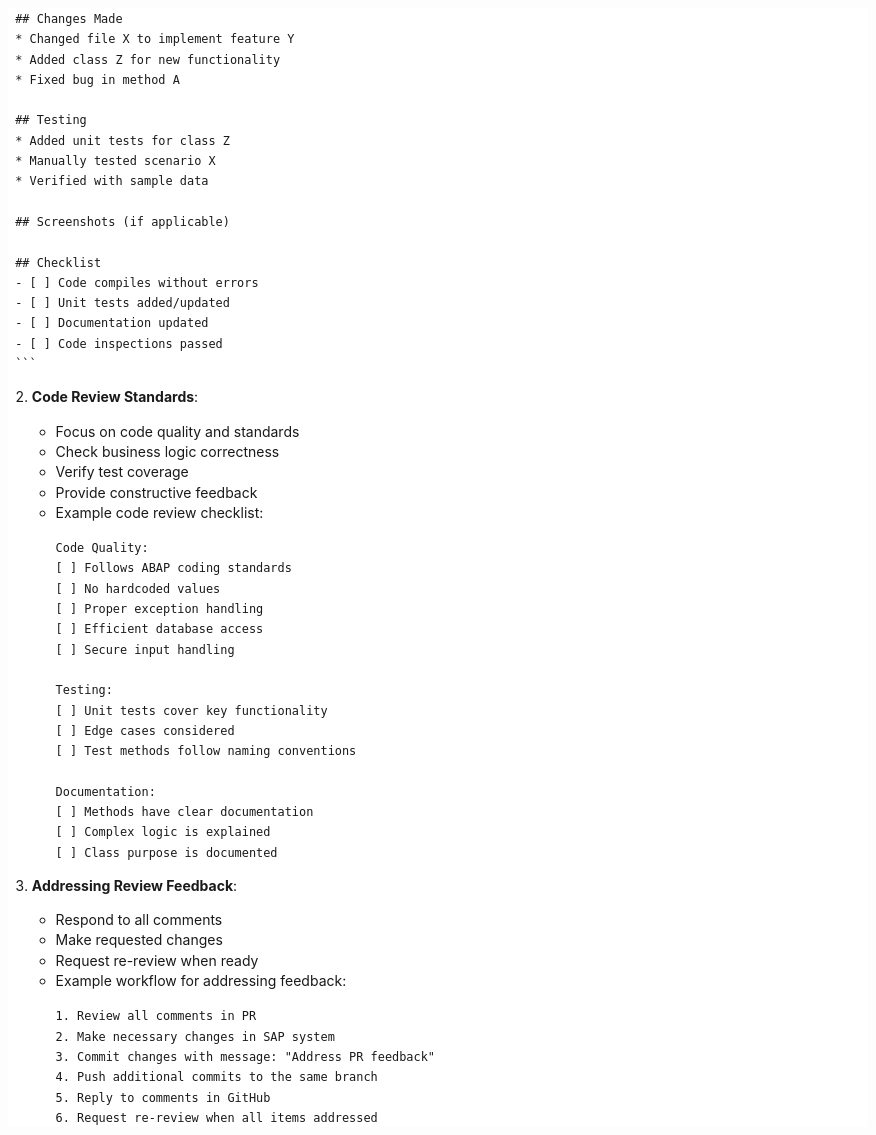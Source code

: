      ## Changes Made
     * Changed file X to implement feature Y
     * Added class Z for new functionality
     * Fixed bug in method A
     
     ## Testing
     * Added unit tests for class Z
     * Manually tested scenario X
     * Verified with sample data
     
     ## Screenshots (if applicable)
     
     ## Checklist
     - [ ] Code compiles without errors
     - [ ] Unit tests added/updated
     - [ ] Documentation updated
     - [ ] Code inspections passed
     ```

2. **Code Review Standards**:
   - Focus on code quality and standards
   - Check business logic correctness
   - Verify test coverage
   - Provide constructive feedback
   - Example code review checklist:
     ```
     Code Quality:
     [ ] Follows ABAP coding standards
     [ ] No hardcoded values
     [ ] Proper exception handling
     [ ] Efficient database access
     [ ] Secure input handling
     
     Testing:
     [ ] Unit tests cover key functionality
     [ ] Edge cases considered
     [ ] Test methods follow naming conventions
     
     Documentation:
     [ ] Methods have clear documentation
     [ ] Complex logic is explained
     [ ] Class purpose is documented
     ```

3. **Addressing Review Feedback**:
   - Respond to all comments
   - Make requested changes
   - Request re-review when ready
   - Example workflow for addressing feedback:
     ```
     1. Review all comments in PR
     2. Make necessary changes in SAP system
     3. Commit changes with message: "Address PR feedback"
     4. Push additional commits to the same branch
     5. Reply to comments in GitHub
     6. Request re-review when all items addressed
     ```
